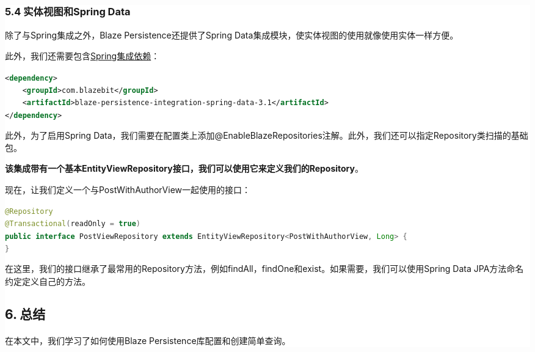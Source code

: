 ### 5.4 实体视图和Spring Data

除了与Spring集成之外，Blaze Persistence还提供了Spring Data集成模块，使实体视图的使用就像使用实体一样方便。

此外，我们还需要包含[Spring集成依赖](https://mvnrepository.com/artifact/com.blazebit/blaze-persistence-integration-spring-data-base-3.1)：

```xml
<dependency>
    <groupId>com.blazebit</groupId>
    <artifactId>blaze-persistence-integration-spring-data-3.1</artifactId>
</dependency>
```

此外，为了启用Spring Data，我们需要在配置类上添加@EnableBlazeRepositories注解。此外，我们还可以指定Repository类扫描的基础包。

**该集成带有一个基本EntityViewRepository接口，我们可以使用它来定义我们的Repository**。

现在，让我们定义一个与PostWithAuthorView一起使用的接口：

```java
@Repository
@Transactional(readOnly = true)
public interface PostViewRepository extends EntityViewRepository<PostWithAuthorView, Long> {
}
```

在这里，我们的接口继承了最常用的Repository方法，例如findAll，findOne和exist。如果需要，我们可以使用Spring Data JPA方法命名约定定义自己的方法。

## 6. 总结

在本文中，我们学习了如何使用Blaze Persistence库配置和创建简单查询。